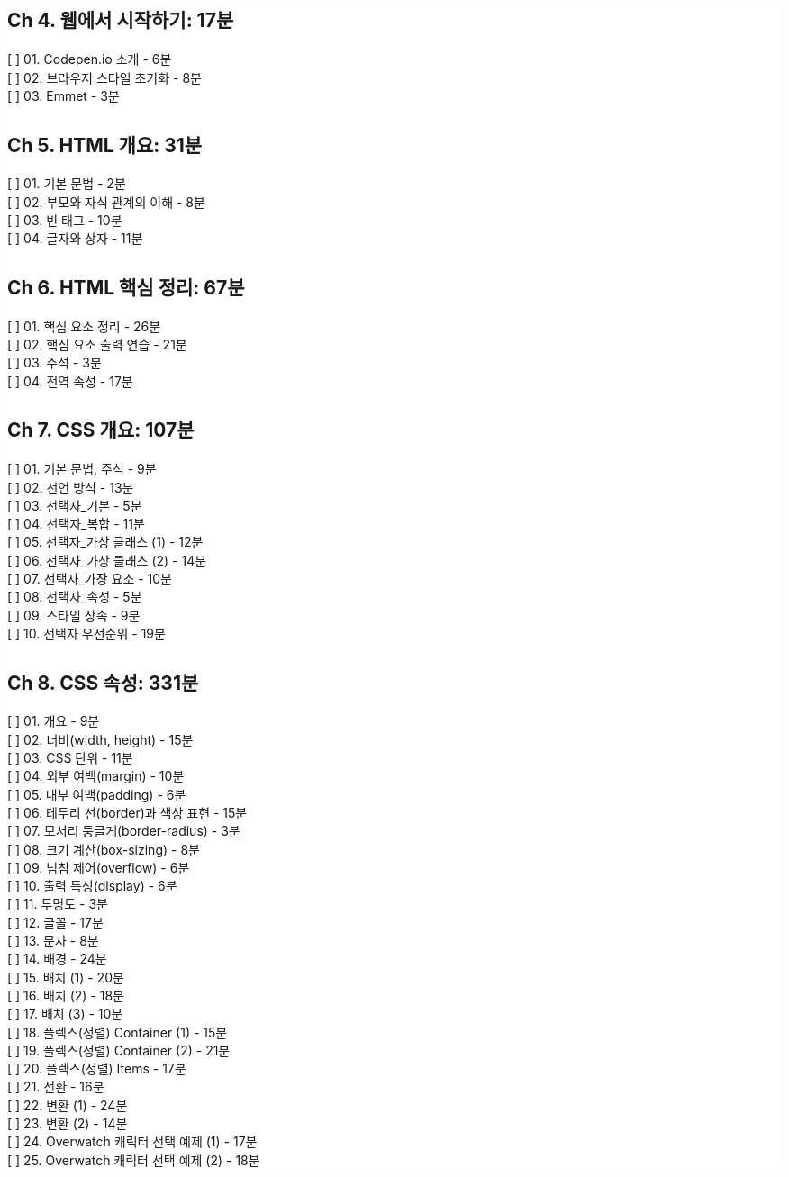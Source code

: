 ## Ch 4. 웹에서 시작하기: 17분

[ ] 01. Codepen.io 소개 - 6분  
[ ] 02. 브라우저 스타일 초기화 - 8분  
[ ] 03. Emmet - 3분  

## Ch 5. HTML 개요: 31분

[ ] 01. 기본 문법 - 2분  
[ ] 02. 부모와 자식 관계의 이해 - 8분  
[ ] 03. 빈 태그 - 10분  
[ ] 04. 글자와 상자 - 11분  

## Ch 6. HTML 핵심 정리: 67분

[ ] 01. 핵심 요소 정리 - 26분  
[ ] 02. 핵심 요소 출력 연습 - 21분  
[ ] 03. 주석 - 3분  
[ ] 04. 전역 속성 - 17분  

## Ch 7. CSS 개요: 107분

[ ] 01. 기본 문법, 주석 - 9분  
[ ] 02. 선언 방식 - 13분  
[ ] 03. 선택자_기본 - 5분  
[ ] 04. 선택자_복합 - 11분  
[ ] 05. 선택자_가상 클래스 (1) - 12분  
[ ] 06. 선택자_가상 클래스 (2) - 14분  
[ ] 07. 선택자_가장 요소 - 10분  
[ ] 08. 선택자_속성 - 5분  
[ ] 09. 스타일 상속 - 9분  
[ ] 10. 선택자 우선순위 - 19분  

## Ch 8. CSS 속성: 331분

[ ] 01. 개요 - 9분  
[ ] 02. 너비(width, height) - 15분  
[ ] 03. CSS 단위 - 11분  
[ ] 04. 외부 여백(margin) - 10분  
[ ] 05. 내부 여백(padding) - 6분  
[ ] 06. 테두리 선(border)과 색상 표현 - 15분  
[ ] 07. 모서리 둥글게(border-radius) - 3분  
[ ] 08. 크기 계산(box-sizing) - 8분  
[ ] 09. 넘침 제어(overflow) - 6분  
[ ] 10. 출력 특성(display) - 6분  
[ ] 11. 투명도 - 3분  
[ ] 12. 글꼴 - 17분  
[ ] 13. 문자 - 8분  
[ ] 14. 배경 - 24분  
[ ] 15. 배치 (1) - 20분  
[ ] 16. 배치 (2) - 18분  
[ ] 17. 배치 (3) - 10분  
[ ] 18. 플렉스(정렬) Container (1) - 15분  
[ ] 19. 플렉스(정렬) Container (2) - 21분  
[ ] 20. 플렉스(정렬) Items - 17분  
[ ] 21. 전환 - 16분  
[ ] 22. 변환 (1) - 24분  
[ ] 23. 변환 (2) - 14분  
[ ] 24. Overwatch 캐릭터 선택 예제 (1) - 17분  
[ ] 25. Overwatch 캐릭터 선택 예제 (2) - 18분  
